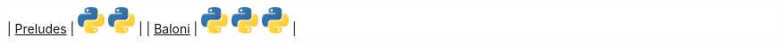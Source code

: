 | [Preludes](https://open.kattis.com/problems/chopin) | <a href='src/problems//chopin/solutions/chopin_1.py'><img src='assets/logos/py.png' width='30'></a> <a href='src/problems//chopin/solutions/chopin.py'><img src='assets/logos/py.png' width='30'></a> |
| [Baloni](https://open.kattis.com/problems/baloni) | <a href='src/problems//baloni/solutions/baloni_2.py'><img src='assets/logos/py.png' width='30'></a> <a href='src/problems//baloni/solutions/baloni_1.py'><img src='assets/logos/py.png' width='30'></a> <a href='src/problems//baloni/solutions/baloni.py'><img src='assets/logos/py.png' width='30'></a> |
